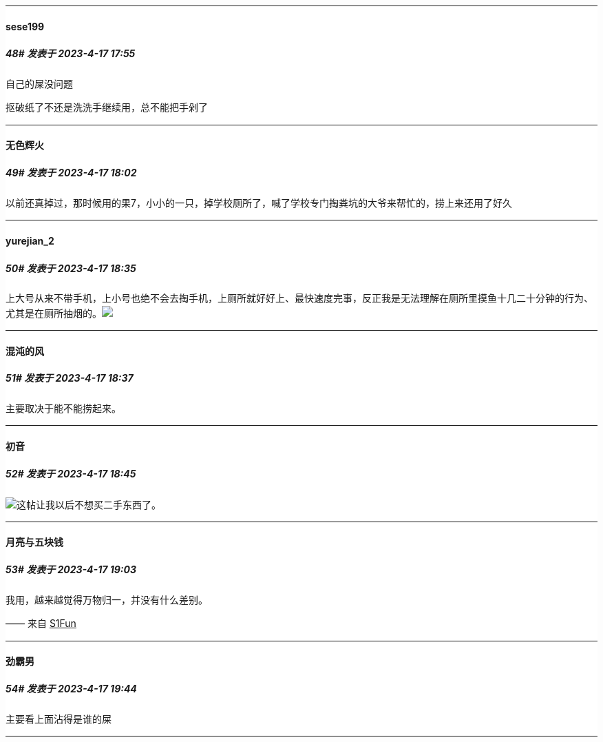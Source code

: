 *****

####  sese199  
##### 48#       发表于 2023-4-17 17:55

自己的屎没问题

抠破纸了不还是洗洗手继续用，总不能把手剁了

*****

####  无色辉火  
##### 49#       发表于 2023-4-17 18:02

以前还真掉过，那时候用的果7，小小的一只，掉学校厕所了，喊了学校专门掏粪坑的大爷来帮忙的，捞上来还用了好久

*****

####  yurejian_2  
##### 50#       发表于 2023-4-17 18:35

上大号从来不带手机，上小号也绝不会去掏手机，上厕所就好好上、最快速度完事，反正我是无法理解在厕所里摸鱼十几二十分钟的行为、尤其是在厕所抽烟的。<img src="https://static.saraba1st.com/image/smiley/face2017/124.png" referrerpolicy="no-referrer">

*****

####  混沌的风  
##### 51#       发表于 2023-4-17 18:37

主要取决于能不能捞起来。

*****

####  初音  
##### 52#       发表于 2023-4-17 18:45

<img src="https://static.saraba1st.com/image/smiley/face2017/067.png" referrerpolicy="no-referrer">这帖让我以后不想买二手东西了。

*****

####  月亮与五块钱  
##### 53#       发表于 2023-4-17 19:03

我用，越来越觉得万物归一，并没有什么差别。

—— 来自 [S1Fun](https://s1fun.koalcat.com)

*****

####  劲霸男  
##### 54#       发表于 2023-4-17 19:44

主要看上面沾得是谁的屎

*****
